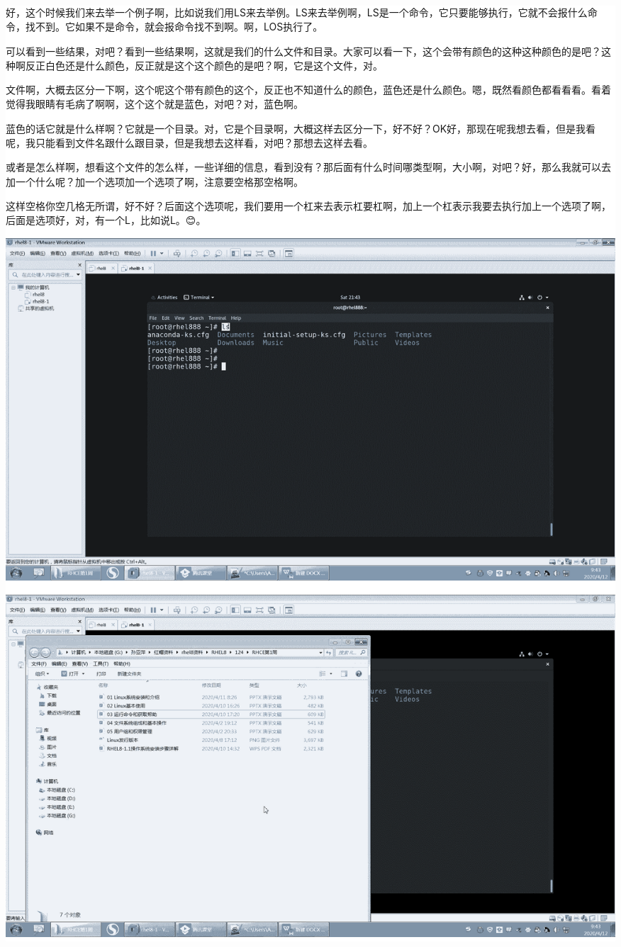 好，这个时候我们来去举一个例子啊，比如说我们用LS来去举例。LS来去举例啊，LS是一个命令，它只要能够执行，它就不会报什么命令，找不到。它如果不是命令，就会报命令找不到啊。啊，LOS执行了。

可以看到一些结果，对吧？看到一些结果啊，这就是我们的什么文件和目录。大家可以看一下，这个会带有颜色的这种这种颜色的是吧？这种啊反正白色还是什么颜色，反正就是这个这个颜色的是吧？啊，它是这个文件，对。

文件啊，大概去区分一下啊，这个呢这个带有颜色的这个，反正也不知道什么的颜色，蓝色还是什么颜色。嗯，既然看颜色都看看看。看着觉得我眼睛有毛病了啊啊，这个这个就是蓝色，对吧？对，蓝色啊。

蓝色的话它就是什么样啊？它就是一个目录。对，它是个目录啊，大概这样去区分一下，好不好？OK好，那现在呢我想去看，但是我看呢，我只能看到文件名跟什么跟目录，但是我想去这样看，对吧？那想去这样去看。

或者是怎么样啊，想看这个文件的怎么样，一些详细的信息，看到没有？那后面有什么时间哪类型啊，大小啊，对吧？好，那么我就可以去加一个什么呢？加一个选项加一个选项了啊，注意要空格那空格啊。

这样空格你空几格无所谓，好不好？后面这个选项呢，我们要用一个杠来去表示杠要杠啊，加上一个杠表示我要去执行加上一个选项了啊，后面是选项好，对，有一个L，比如说L。😊。



![](img/1d051518d9dc620b7113690e6b00ca92_14.png)

![](img/1d051518d9dc620b7113690e6b00ca92_15.png)
